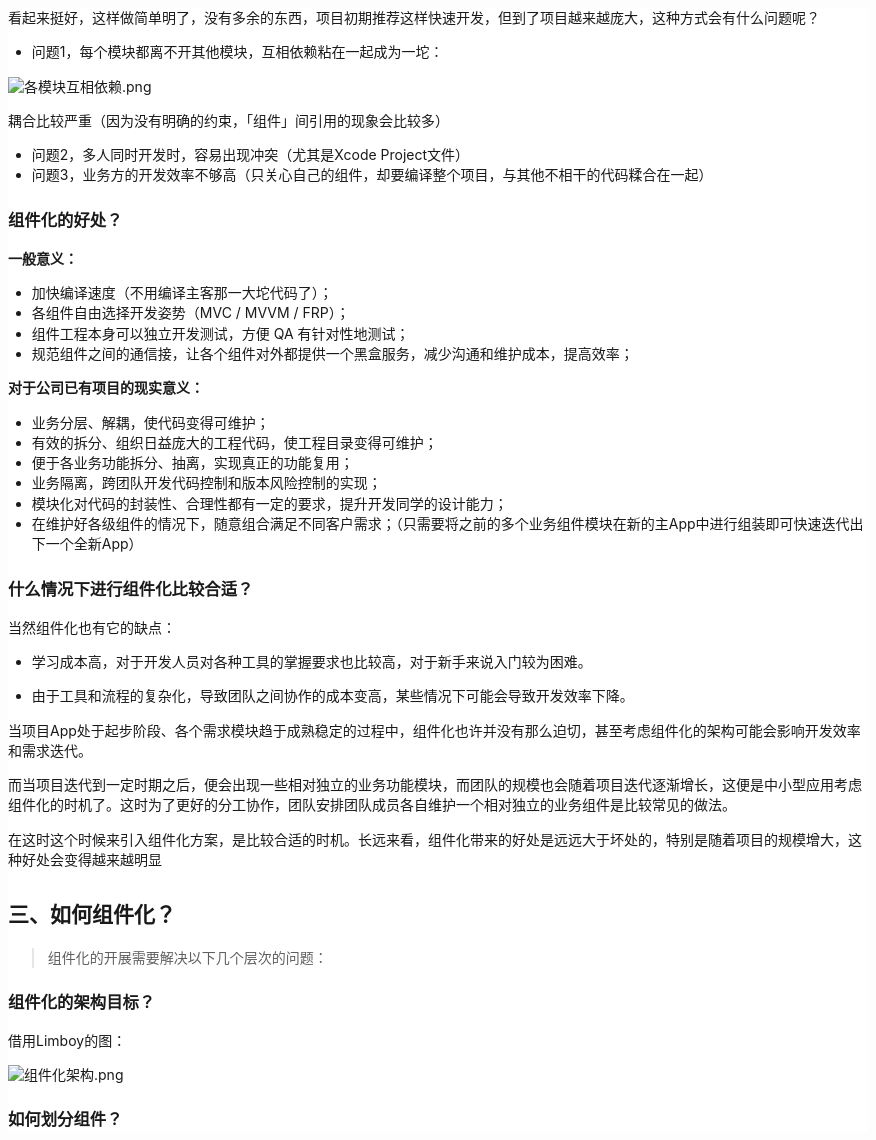 看起来挺好，这样做简单明了，没有多余的东西，项目初期推荐这样快速开发，但到了项目越来越庞大，这种方式会有什么问题呢？

- 问题1，每个模块都离不开其他模块，互相依赖粘在一起成为一坨：

![各模块互相依赖.png](http://upload-images.jianshu.io/upload_images/332029-f03757f38936ed16.png?imageMogr2/auto-orient/strip%7CimageView2/2/w/1240)


耦合比较严重（因为没有明确的约束，「组件」间引用的现象会比较多）
- 问题2，多人同时开发时，容易出现冲突（尤其是Xcode Project文件）
- 问题3，业务方的开发效率不够高（只关心自己的组件，却要编译整个项目，与其他不相干的代码糅合在一起）

### 组件化的好处？

**一般意义：**

- 加快编译速度（不用编译主客那一大坨代码了）；
- 各组件自由选择开发姿势（MVC / MVVM / FRP）；
- 组件工程本身可以独立开发测试，方便 QA 有针对性地测试；
- 规范组件之间的通信接，让各个组件对外都提供一个黑盒服务，减少沟通和维护成本，提高效率；

**对于公司已有项目的现实意义：**

- 业务分层、解耦，使代码变得可维护；
- 有效的拆分、组织日益庞大的工程代码，使工程目录变得可维护；
- 便于各业务功能拆分、抽离，实现真正的功能复用；
- 业务隔离，跨团队开发代码控制和版本风险控制的实现；
- 模块化对代码的封装性、合理性都有一定的要求，提升开发同学的设计能力；
- 在维护好各级组件的情况下，随意组合满足不同客户需求；（只需要将之前的多个业务组件模块在新的主App中进行组装即可快速迭代出下一个全新App）


### 什么情况下进行组件化比较合适？

当然组件化也有它的缺点：

- 学习成本高，对于开发人员对各种工具的掌握要求也比较高，对于新手来说入门较为困难。

- 由于工具和流程的复杂化，导致团队之间协作的成本变高，某些情况下可能会导致开发效率下降。

当项目App处于起步阶段、各个需求模块趋于成熟稳定的过程中，组件化也许并没有那么迫切，甚至考虑组件化的架构可能会影响开发效率和需求迭代。

而当项目迭代到一定时期之后，便会出现一些相对独立的业务功能模块，而团队的规模也会随着项目迭代逐渐增长，这便是中小型应用考虑组件化的时机了。这时为了更好的分工协作，团队安排团队成员各自维护一个相对独立的业务组件是比较常见的做法。

在这时这个时候来引入组件化方案，是比较合适的时机。长远来看，组件化带来的好处是远远大于坏处的，特别是随着项目的规模增大，这种好处会变得越来越明显


## 三、如何组件化？

> 组件化的开展需要解决以下几个层次的问题：

### 组件化的架构目标？

借用Limboy的图：

![组件化架构.png](http://upload-images.jianshu.io/upload_images/332029-4c7b8e152db83b9f.png?imageMogr2/auto-orient/strip%7CimageView2/2/w/1240)

### 如何划分组件？
